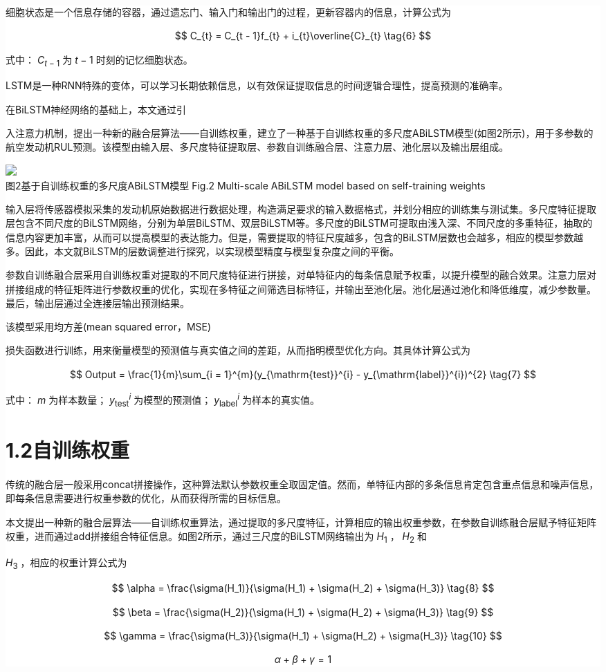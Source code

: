 细胞状态是一个信息存储的容器，通过遗忘门、输入门和输出门的过程，更新容器内的信息，计算公式为

$$
C_{t} = C_{t - 1}f_{t} + i_{t}\overline{C}_{t} \tag{6}
$$

式中：  $C_{t - 1}$  为  $t - 1$  时刻的记忆细胞状态。

LSTM是一种RNN特殊的变体，可以学习长期依赖信息，以有效保证提取信息的时间逻辑合理性，提高预测的准确率。

在BiLSTM神经网络的基础上，本文通过引

入注意力机制，提出一种新的融合层算法——自训练权重，建立了一种基于自训练权重的多尺度ABiLSTM模型(如图2所示)，用于多参数的航空发动机RUL预测。该模型由输入层、多尺度特征提取层、参数自训练融合层、注意力层、池化层以及输出层组成。

![](https://cdn-mineru.openxlab.org.cn/result/2025-09-13/4c3f6201-3a73-481b-8922-631b76e2d2ac/5818a706fa4206991a572429c507f44c9c9c6f98b41039300ea39bbc58cb53d5.jpg)  
图2基于自训练权重的多尺度ABiLSTM模型 Fig.2 Multi-scale ABiLSTM model based on self-training weights

输入层将传感器模拟采集的发动机原始数据进行数据处理，构造满足要求的输入数据格式，并划分相应的训练集与测试集。多尺度特征提取层包含不同尺度的BiLSTM网络，分别为单层BiLSTM、双层BiLSTM等。多尺度的BiLSTM可提取由浅入深、不同尺度的多重特征，抽取的信息内容更加丰富，从而可以提高模型的表达能力。但是，需要提取的特征尺度越多，包含的BiLSTM层数也会越多，相应的模型参数越多。因此，本文就BiLSTM的层数调整进行探究，以实现模型精度与模型复杂度之间的平衡。

参数自训练融合层采用自训练权重对提取的不同尺度特征进行拼接，对单特征内的每条信息赋予权重，以提升模型的融合效果。注意力层对拼接组成的特征矩阵进行参数权重的优化，实现在多特征之间筛选目标特征，并输出至池化层。池化层通过池化和降低维度，减少参数量。最后，输出层通过全连接层输出预测结果。

该模型采用均方差(mean squared error，MSE)

损失函数进行训练，用来衡量模型的预测值与真实值之间的差距，从而指明模型优化方向。其具体计算公式为

$$
Output = \frac{1}{m}\sum_{i = 1}^{m}(y_{\mathrm{test}}^{i} - y_{\mathrm{label}}^{i})^{2} \tag{7}
$$

式中：  $m$  为样本数量；  $y_{\mathrm{test}}^{i}$  为模型的预测值；  $y_{\mathrm{label}}^{i}$  为样本的真实值。

# 1.2自训练权重

传统的融合层一般采用concat拼接操作，这种算法默认参数权重全取固定值。然而，单特征内部的多条信息肯定包含重点信息和噪声信息，即每条信息需要进行权重参数的优化，从而获得所需的目标信息。

本文提出一种新的融合层算法——自训练权重算法，通过提取的多尺度特征，计算相应的输出权重参数，在参数自训练融合层赋予特征矩阵权重，进而通过add拼接组合特征信息。如图2所示，通过三尺度的BiLSTM网络输出为  $H_{1}$ ，  $H_{2}$  和

$H_{3}$ ，相应的权重计算公式为

$$
\alpha = \frac{\sigma(H_1)}{\sigma(H_1) + \sigma(H_2) + \sigma(H_3)} \tag{8}
$$

$$
\beta = \frac{\sigma(H_2)}{\sigma(H_1) + \sigma(H_2) + \sigma(H_3)} \tag{9}
$$

$$
\gamma = \frac{\sigma(H_3)}{\sigma(H_1) + \sigma(H_2) + \sigma(H_3)} \tag{10}
$$

$$
\alpha +\beta +\gamma = 1 \tag{11}
$$
